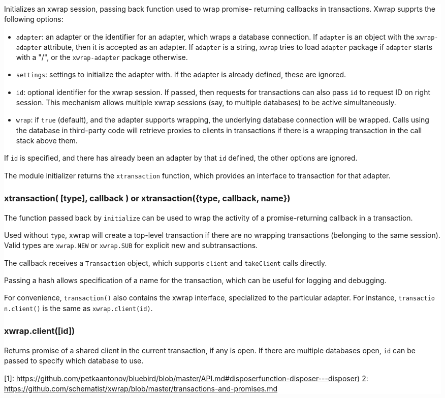 Initializes an xwrap session, passing back function used to wrap promise-
returning callbacks in  transactions. Xwrap supprts the following options:

* `adapter`: an adapter or the identifier for an adapter, which   wraps a
database connection. If `adapter` is an object with the `xwrap-adapter`
attribute,  then it is accepted as an adapter. If `adapter` is a string,
`xwrap` tries to load `adapter` package if `adapter` starts with
a "/", or the `xwrap-adapter` package otherwise. 

* `settings`: settings to initialize the adapter with. If the adapter
is already defined, these are ignored.

* `id`: optional identifier for the xwrap session. If passed, 
then requests for transactions can also pass `id` to request 
ID on right session. This mechanism allows multiple xwrap 
sessions (say, to multiple databases) to be active 
simultaneously.

* `wrap`: if `true` (default), and the adapter supports wrapping, the
underlying database connection will be wrapped. Calls using the database in
third-party code will retrieve proxies to clients in transactions if there is
a wrapping transaction in the call stack above them.

If `id` is specified, and there has already been an adapter by
that `id` defined, the other options are ignored.

The module initializer returns the `xtransaction` function, which provides
an interface to transaction for that adapter.

### xtransaction( [type], callback ) or xtransaction({type, callback, name})

The function passed back by `initialize` can be used to wrap
the activity of a promise-returning callback in a transaction.

Used without `type`, xwrap will create a top-level
transaction if there are no wrapping transactions (belonging
to the same session). Valid types are `xwrap.NEW` or `xwrap.SUB`
for explicit new and subtransactions.

The callback receives a `Transaction` object, which supports `client`
and `takeClient` calls directly.

Passing a hash allows specification of a name for the transaction,
which can be useful for logging and debugging.

For convenience, `transaction()` also contains the xwrap interface,
specialized to the particular adapter. For instance, `transaction.client()`
is the same as `xwrap.client(id)`.

### xwrap.client([id])

Returns promise of a shared client in the current transaction, if any is open.
If there are multiple databases open, `id` can be passed to specify which
database to use.


[2]: https://github.com/schematist/xwrap/blob/master/transactions-and-promises.md
[1]: https://github.com/petkaantonov/bluebird/blob/master/API.md#disposerfunction-disposer---disposer)
[2]: https://github.com/schematist/xwrap/blob/master/transactions-and-promises.md